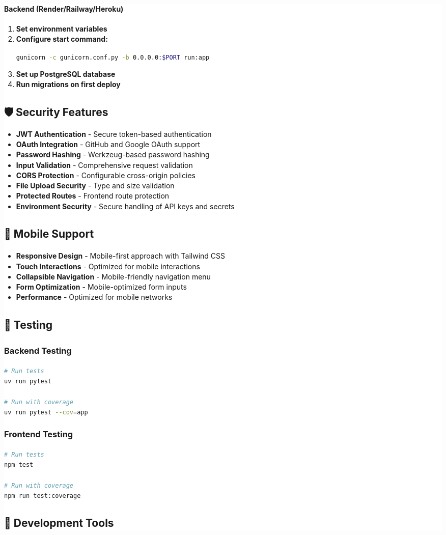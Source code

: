 #### Backend (Render/Railway/Heroku)

1. **Set environment variables**
2. **Configure start command:**
   ```bash
   gunicorn -c gunicorn.conf.py -b 0.0.0.0:$PORT run:app
   ```
3. **Set up PostgreSQL database**
4. **Run migrations on first deploy**

## 🛡️ Security Features

- **JWT Authentication** - Secure token-based authentication
- **OAuth Integration** - GitHub and Google OAuth support
- **Password Hashing** - Werkzeug-based password hashing
- **Input Validation** - Comprehensive request validation
- **CORS Protection** - Configurable cross-origin policies
- **File Upload Security** - Type and size validation
- **Protected Routes** - Frontend route protection
- **Environment Security** - Secure handling of API keys and secrets

## 📱 Mobile Support

- **Responsive Design** - Mobile-first approach with Tailwind CSS
- **Touch Interactions** - Optimized for mobile interactions
- **Collapsible Navigation** - Mobile-friendly navigation menu
- **Form Optimization** - Mobile-optimized form inputs
- **Performance** - Optimized for mobile networks

## 🧪 Testing

### Backend Testing

```bash
# Run tests
uv run pytest

# Run with coverage
uv run pytest --cov=app
```

### Frontend Testing

```bash
# Run tests
npm test

# Run with coverage
npm run test:coverage
```

## 🔧 Development Tools

